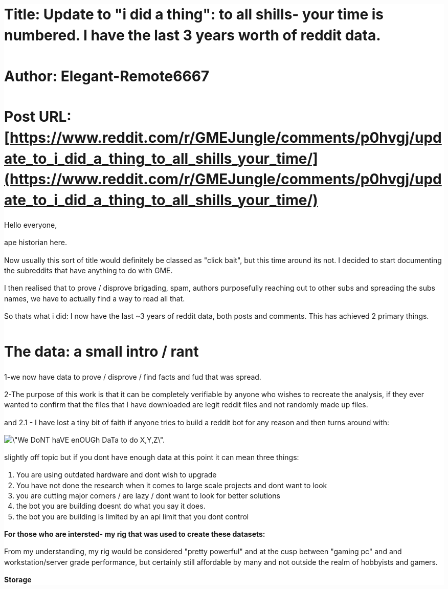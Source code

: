 # Title: Update to "i did a thing": to all shills- your time is numbered. I have the last 3 years worth of reddit data.
# Author: Elegant-Remote6667
# Post URL: [https://www.reddit.com/r/GMEJungle/comments/p0hvgj/update_to_i_did_a_thing_to_all_shills_your_time/](https://www.reddit.com/r/GMEJungle/comments/p0hvgj/update_to_i_did_a_thing_to_all_shills_your_time/)


Hello everyone, 

ape historian here.

Now usually this sort of title would definitely be classed as "click bait", but this time around its not. I decided to start documenting the subreddits that have anything to do with GME.

I then realised that to prove / disprove brigading, spam, authors purposefully reaching out to other subs and spreading the subs names, we have to actually find a way to read all that. 

So thats what i did: I now have the last \~3 years of reddit data, both posts and comments. This has achieved 2 primary things.

# The data: a small intro / rant

1-we now have data to prove / disprove / find facts and fud that was spread.

2-The purpose of this work is that it can be completely verifiable by anyone who wishes to recreate the analysis, if they ever wanted to confirm that the files that I have downloaded are legit reddit files and not randomly made up files. 

and 2.1 - I have lost  a tiny bit of faith if anyone tries to build a reddit bot for any reason and then turns around with:

 

![\\"We DoNT haVE enOUGh DaTa to do X,Y,Z\\".](https://preview.redd.it/gydwfyv1g5g71.png?width=259&format=png&auto=webp&s=9980eaf88689b6c2d37ec83928296464a5840798)

slightly off topic but if you dont have enough data at this point it can mean three things:

1. You are using outdated hardware and dont wish to upgrade
2. You have not done the research when it comes to large scale projects and dont want to look
3. you are cutting major corners / are lazy / dont want to look for better solutions
4. the bot you are building doesnt do what you say it does.
5. the bot you are building is limited by an api limit that you dont control

**For those who are intersted- my rig that was used to create these datasets:**

From my understanding, my rig would be considered "pretty powerful" and at the cusp between "gaming pc" and  and workstation/server grade performance, but certainly still affordable by many and not outside the realm of hobbyists and gamers.

**Storage**
